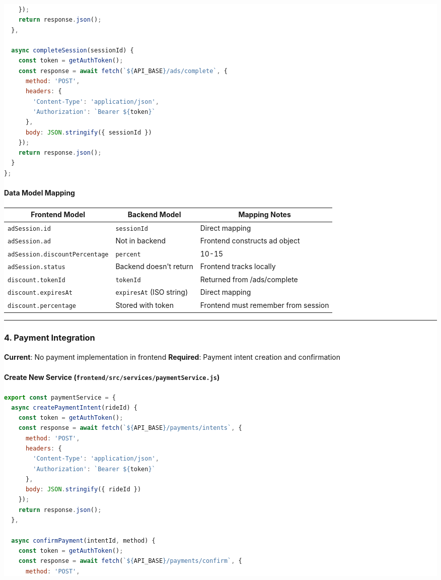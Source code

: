 ```javascript
    });
    return response.json();
  },

  async completeSession(sessionId) {
    const token = getAuthToken();
    const response = await fetch(`${API_BASE}/ads/complete`, {
      method: 'POST',
      headers: {
        'Content-Type': 'application/json',
        'Authorization': `Bearer ${token}`
      },
      body: JSON.stringify({ sessionId })
    });
    return response.json();
  }
};
```

#### Data Model Mapping

| Frontend Model | Backend Model | Mapping Notes |
|----------------|---------------|---------------|
| `adSession.id` | `sessionId` | Direct mapping |
| `adSession.ad` | Not in backend | Frontend constructs ad object |
| `adSession.discountPercentage` | `percent` | 10-15 |
| `adSession.status` | Backend doesn't return | Frontend tracks locally |
| `discount.tokenId` | `tokenId` | Returned from /ads/complete |
| `discount.expiresAt` | `expiresAt` (ISO string) | Direct mapping |
| `discount.percentage` | Stored with token | Frontend must remember from session |

---

### 4. Payment Integration

**Current**: No payment implementation in frontend
**Required**: Payment intent creation and confirmation

#### Create New Service (`frontend/src/services/paymentService.js`)

```javascript
export const paymentService = {
  async createPaymentIntent(rideId) {
    const token = getAuthToken();
    const response = await fetch(`${API_BASE}/payments/intents`, {
      method: 'POST',
      headers: {
        'Content-Type': 'application/json',
        'Authorization': `Bearer ${token}`
      },
      body: JSON.stringify({ rideId })
    });
    return response.json();
  },

  async confirmPayment(intentId, method) {
    const token = getAuthToken();
    const response = await fetch(`${API_BASE}/payments/confirm`, {
      method: 'POST',
```